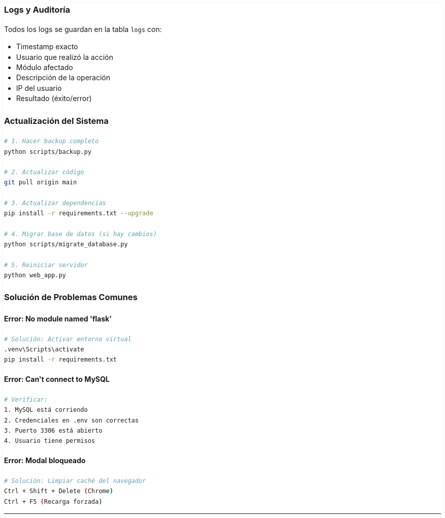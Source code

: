 ### **Logs y Auditoría**

Todos los logs se guardan en la tabla `logs` con:
- Timestamp exacto
- Usuario que realizó la acción
- Módulo afectado
- Descripción de la operación
- IP del usuario
- Resultado (éxito/error)

### **Actualización del Sistema**

```bash
# 1. Hacer backup completo
python scripts/backup.py

# 2. Actualizar código
git pull origin main

# 3. Actualizar dependencias
pip install -r requirements.txt --upgrade

# 4. Migrar base de datos (si hay cambios)
python scripts/migrate_database.py

# 5. Reiniciar servidor
python web_app.py
```

### **Solución de Problemas Comunes**

#### **Error: No module named 'flask'**
```bash
# Solución: Activar entorno virtual
.venv\Scripts\activate
pip install -r requirements.txt
```

#### **Error: Can't connect to MySQL**
```bash
# Verificar:
1. MySQL está corriendo
2. Credenciales en .env son correctas
3. Puerto 3306 está abierto
4. Usuario tiene permisos
```

#### **Error: Modal bloqueado**
```bash
# Solución: Limpiar caché del navegador
Ctrl + Shift + Delete (Chrome)
Ctrl + F5 (Recarga forzada)
```

---
